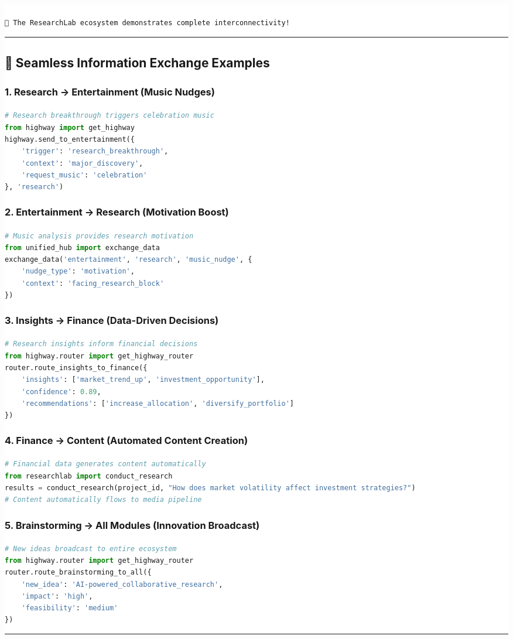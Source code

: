 ```

🚀 The ResearchLab ecosystem demonstrates complete interconnectivity!
```

---

## 🔄 **Seamless Information Exchange Examples**

### **1. Research → Entertainment (Music Nudges)**
```python
# Research breakthrough triggers celebration music
from highway import get_highway
highway.send_to_entertainment({
    'trigger': 'research_breakthrough',
    'context': 'major_discovery',
    'request_music': 'celebration'
}, 'research')
```

### **2. Entertainment → Research (Motivation Boost)**
```python
# Music analysis provides research motivation
from unified_hub import exchange_data
exchange_data('entertainment', 'research', 'music_nudge', {
    'nudge_type': 'motivation',
    'context': 'facing_research_block'
})
```

### **3. Insights → Finance (Data-Driven Decisions)**
```python
# Research insights inform financial decisions
from highway.router import get_highway_router
router.route_insights_to_finance({
    'insights': ['market_trend_up', 'investment_opportunity'],
    'confidence': 0.89,
    'recommendations': ['increase_allocation', 'diversify_portfolio']
})
```

### **4. Finance → Content (Automated Content Creation)**
```python
# Financial data generates content automatically
from researchlab import conduct_research
results = conduct_research(project_id, "How does market volatility affect investment strategies?")
# Content automatically flows to media pipeline
```

### **5. Brainstorming → All Modules (Innovation Broadcast)**
```python
# New ideas broadcast to entire ecosystem
from highway.router import get_highway_router
router.route_brainstorming_to_all({
    'new_idea': 'AI-powered_collaborative_research',
    'impact': 'high',
    'feasibility': 'medium'
})
```

---